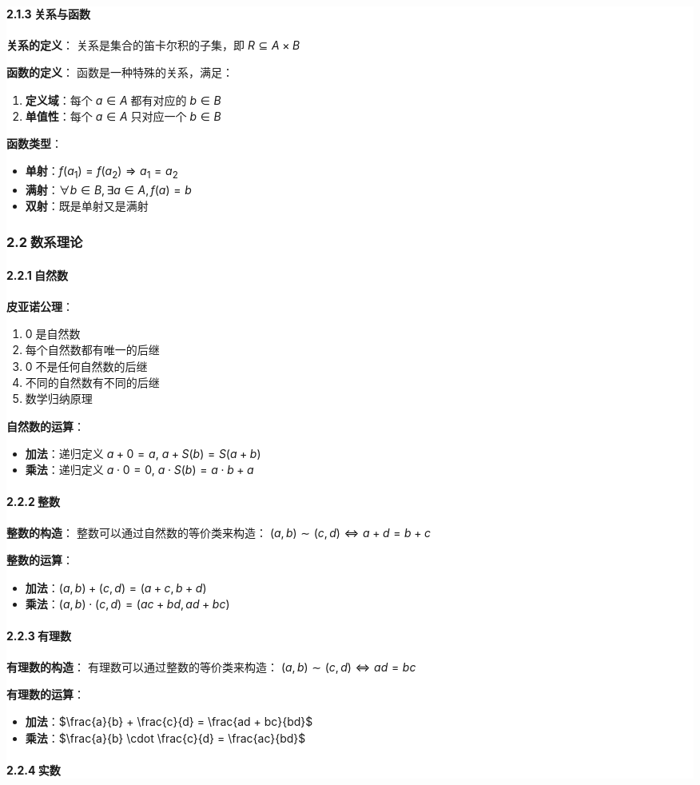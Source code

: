 #### 2.1.3 关系与函数

**关系的定义**：
关系是集合的笛卡尔积的子集，即 $R \subseteq A \times B$

**函数的定义**：
函数是一种特殊的关系，满足：

1. **定义域**：每个 $a \in A$ 都有对应的 $b \in B$
2. **单值性**：每个 $a \in A$ 只对应一个 $b \in B$

**函数类型**：

- **单射**：$f(a_1) = f(a_2) \Rightarrow a_1 = a_2$
- **满射**：$\forall b \in B, \exists a \in A, f(a) = b$
- **双射**：既是单射又是满射

### 2.2 数系理论

#### 2.2.1 自然数

**皮亚诺公理**：

1. $0$ 是自然数
2. 每个自然数都有唯一的后继
3. $0$ 不是任何自然数的后继
4. 不同的自然数有不同的后继
5. 数学归纳原理

**自然数的运算**：

- **加法**：递归定义 $a + 0 = a$, $a + S(b) = S(a + b)$
- **乘法**：递归定义 $a \cdot 0 = 0$, $a \cdot S(b) = a \cdot b + a$

#### 2.2.2 整数

**整数的构造**：
整数可以通过自然数的等价类来构造：
$(a, b) \sim (c, d) \Leftrightarrow a + d = b + c$

**整数的运算**：

- **加法**：$(a, b) + (c, d) = (a + c, b + d)$
- **乘法**：$(a, b) \cdot (c, d) = (ac + bd, ad + bc)$

#### 2.2.3 有理数

**有理数的构造**：
有理数可以通过整数的等价类来构造：
$(a, b) \sim (c, d) \Leftrightarrow ad = bc$

**有理数的运算**：

- **加法**：$\frac{a}{b} + \frac{c}{d} = \frac{ad + bc}{bd}$
- **乘法**：$\frac{a}{b} \cdot \frac{c}{d} = \frac{ac}{bd}$

#### 2.2.4 实数

